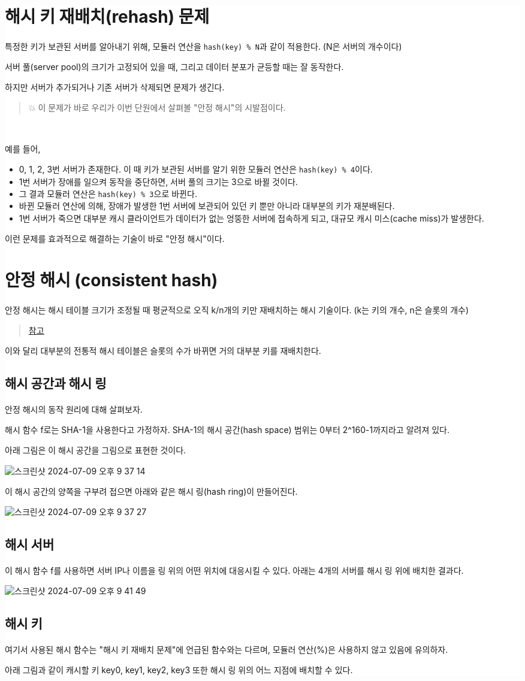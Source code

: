 # 해시 키 재배치(rehash) 문제

특정한 키가 보관된 서버를 알아내기 위해, 모듈러 연산을 `hash(key) % N`과 같이 적용한다. (N은 서버의 개수이다)

서버 풀(server pool)의 크기가 고정되어 있을 때, 그리고 데이터 분포가 균등할 때는 잘 동작한다.

하지만 서버가 추가되거나 기존 서버가 삭제되면 문제가 생긴다. 

> 💥 이 문제가 바로 우리가 이번 단원에서 살펴볼 "안정 해시"의 시발점이다.

<br>

예를 들어,

- 0, 1, 2, 3번 서버가 존재한다. 이 때 키가 보관된 서버를 알기 위한 모듈러 연산은 `hash(key) % 4`이다.
- 1번 서버가 장애를 일으켜 동작을 중단하면, 서버 풀의 크기는 3으로 바뀔 것이다.
- 그 결과 모듈러 연산은 `hash(key) % 3`으로 바뀐다.
- 바뀐 모듈러 연산에 의해, 장애가 발생한 1번 서버에 보관되어 있던 키 뿐만 아니라 대부분의 키가 재분배된다.
- 1번 서버가 죽으면 대부분 캐시 클라이언트가 데이터가 없는 엉뚱한 서버에 접속하게 되고, 대규모 캐시 미스(cache miss)가 발생한다. 

이런 문제를 효과적으로 해결하는 기술이 바로 "안정 해시"이다.

# 안정 해시 (consistent hash)

안정 해시는 해시 테이블 크기가 조정될 때 평균적으로 오직 k/n개의 키만 재배치하는 해시 기술이다. (k는 키의 개수, n은 슬롯의 개수)

> [참고](https://www.youtube.com/watch?v=mPB2CZiAkKM&t=3580s)

이와 달리 대부분의 전통적 해시 테이블은 슬롯의 수가 바뀌면 거의 대부분 키를 재배치한다.

## 해시 공간과 해시 링
안정 해시의 동작 원리에 대해 살펴보자.

해시 함수 f로는 SHA-1을 사용한다고 가정하자. SHA-1의 해시 공간(hash space) 범위는 0부터 2^160-1까지라고 알려져 있다.

아래 그림은 이 해시 공간을 그림으로 표현한 것이다.

<img width="794" alt="스크린샷 2024-07-09 오후 9 37 14" src="https://github.com/11th-SSAFY-19/large-scale-system-design/assets/59405576/8e99e794-6399-4b12-b673-631cf3053ec3">

이 해시 공간의 양쪽을 구부려 접으면 아래와 같은 해시 링(hash ring)이 만들어진다.

<img width="460" alt="스크린샷 2024-07-09 오후 9 37 27" src="https://github.com/11th-SSAFY-19/large-scale-system-design/assets/59405576/6fe0fe30-6a4a-4a77-97c9-419a9294a100">

## 해시 서버

이 해시 함수 f를 사용하면 서버 IP나 이름을 링 위의 어떤 위치에 대응시킬 수 있다. 아래는 4개의 서버를 해시 링 위에 배치한 결과다.

<img width="389" alt="스크린샷 2024-07-09 오후 9 41 49" src="https://github.com/11th-SSAFY-19/large-scale-system-design/assets/59405576/fa38ae01-63c2-4361-9c32-048adc1fa376">

## 해시 키 

여기서 사용된 해시 함수는 "해시 키 재배치 문제"에 언급된 함수와는 다르며, 모듈러 연산(%)은 사용하지 않고 있음에 유의하자.

아래 그림과 같이 캐시할 키 key0, key1, key2, key3 또한 해시 링 위의 어느 지점에 배치할 수 있다. 
